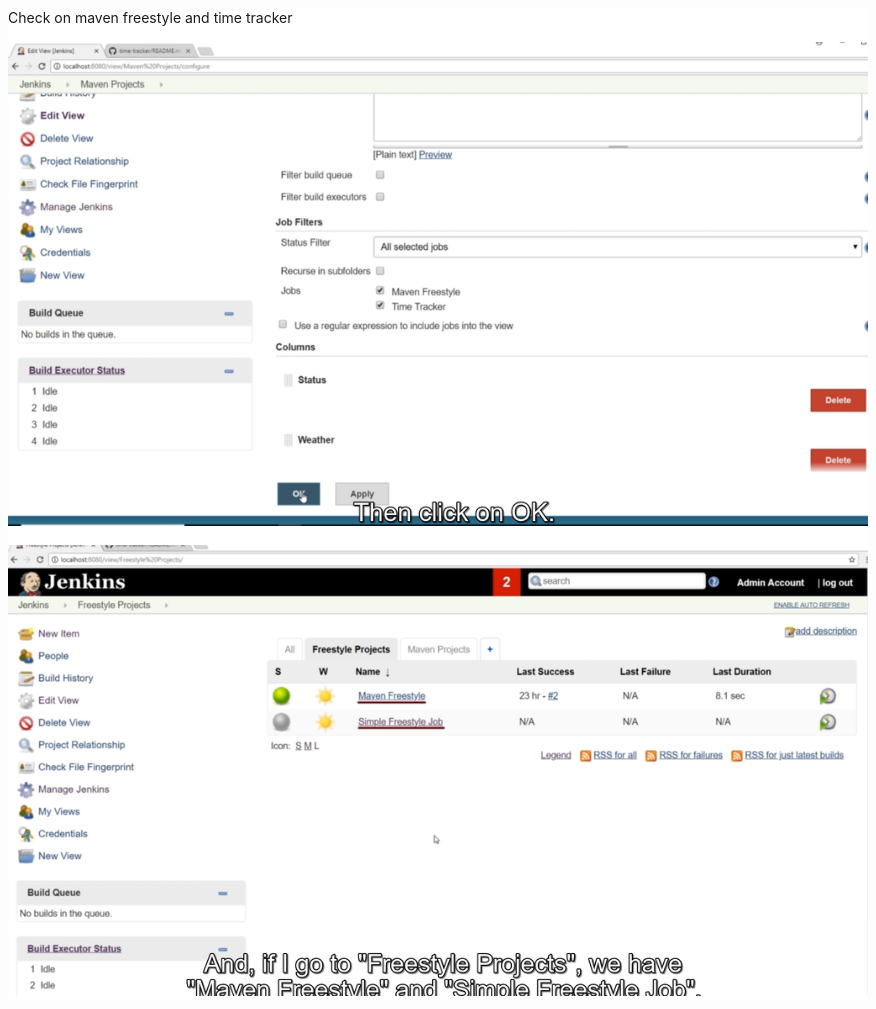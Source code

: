 Check on maven freestyle and time tracker

![image-20200622223200945](jenkins-bootcamp.assets/image-20200622223200945.png)  

![image-20200622223316110](jenkins-bootcamp.assets/image-20200622223316110.png)  
